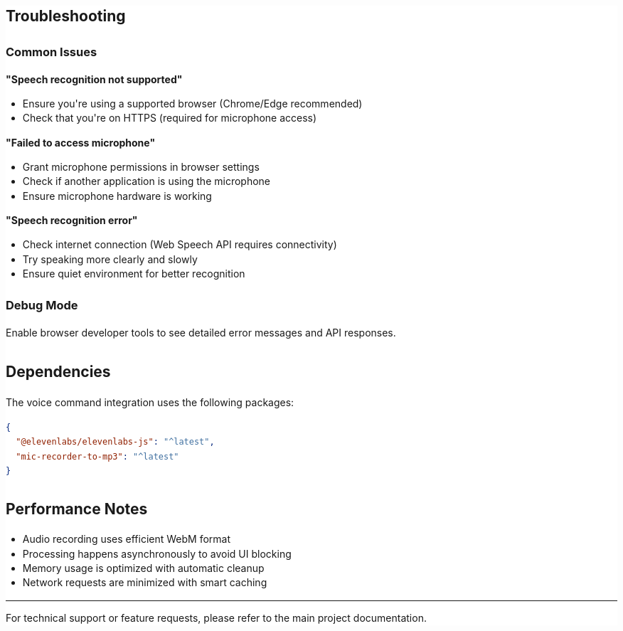 ## Troubleshooting

### Common Issues

**"Speech recognition not supported"**
- Ensure you're using a supported browser (Chrome/Edge recommended)
- Check that you're on HTTPS (required for microphone access)

**"Failed to access microphone"**
- Grant microphone permissions in browser settings
- Check if another application is using the microphone
- Ensure microphone hardware is working

**"Speech recognition error"**
- Check internet connection (Web Speech API requires connectivity)
- Try speaking more clearly and slowly
- Ensure quiet environment for better recognition

### Debug Mode
Enable browser developer tools to see detailed error messages and API responses.

## Dependencies

The voice command integration uses the following packages:

```json
{
  "@elevenlabs/elevenlabs-js": "^latest",
  "mic-recorder-to-mp3": "^latest"
}
```

## Performance Notes

- Audio recording uses efficient WebM format
- Processing happens asynchronously to avoid UI blocking
- Memory usage is optimized with automatic cleanup
- Network requests are minimized with smart caching

---

For technical support or feature requests, please refer to the main project documentation.